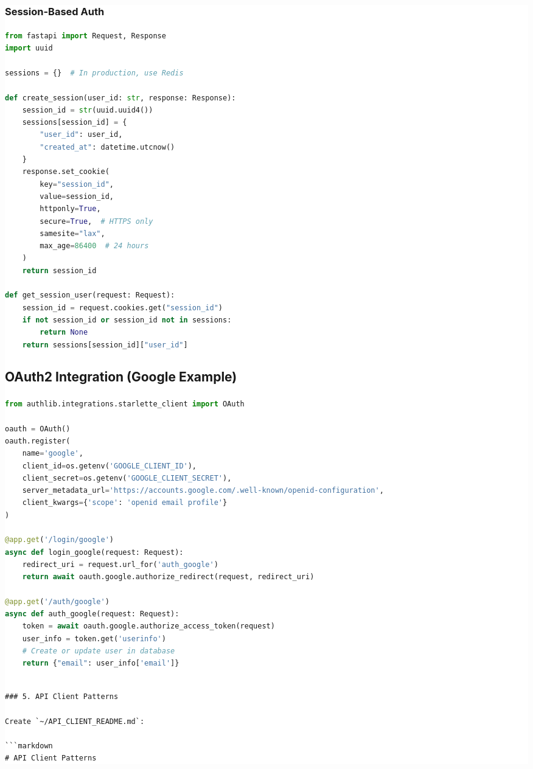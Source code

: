 ### Session-Based Auth
```python
from fastapi import Request, Response
import uuid

sessions = {}  # In production, use Redis

def create_session(user_id: str, response: Response):
    session_id = str(uuid.uuid4())
    sessions[session_id] = {
        "user_id": user_id,
        "created_at": datetime.utcnow()
    }
    response.set_cookie(
        key="session_id",
        value=session_id,
        httponly=True,
        secure=True,  # HTTPS only
        samesite="lax",
        max_age=86400  # 24 hours
    )
    return session_id

def get_session_user(request: Request):
    session_id = request.cookies.get("session_id")
    if not session_id or session_id not in sessions:
        return None
    return sessions[session_id]["user_id"]
```

## OAuth2 Integration (Google Example)

```python
from authlib.integrations.starlette_client import OAuth

oauth = OAuth()
oauth.register(
    name='google',
    client_id=os.getenv('GOOGLE_CLIENT_ID'),
    client_secret=os.getenv('GOOGLE_CLIENT_SECRET'),
    server_metadata_url='https://accounts.google.com/.well-known/openid-configuration',
    client_kwargs={'scope': 'openid email profile'}
)

@app.get('/login/google')
async def login_google(request: Request):
    redirect_uri = request.url_for('auth_google')
    return await oauth.google.authorize_redirect(request, redirect_uri)

@app.get('/auth/google')
async def auth_google(request: Request):
    token = await oauth.google.authorize_access_token(request)
    user_info = token.get('userinfo')
    # Create or update user in database
    return {"email": user_info['email']}
```
```

### 5. API Client Patterns

Create `~/API_CLIENT_README.md`:

```markdown
# API Client Patterns
```